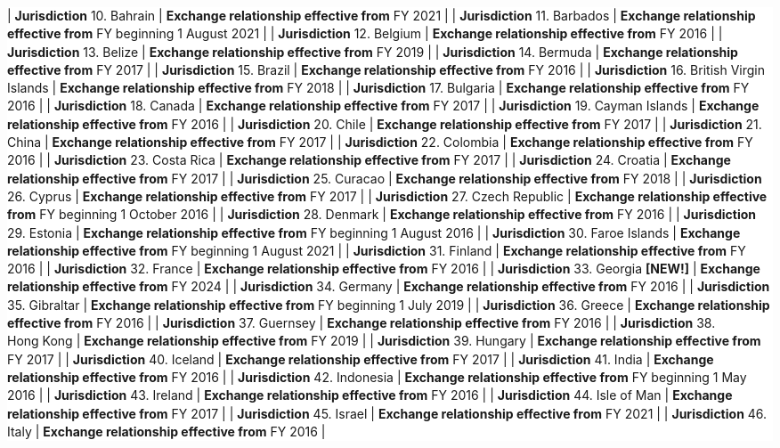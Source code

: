 | **Jurisdiction** 10\. Bahrain | **Exchange relationship effective from** FY 2021 |
| **Jurisdiction** 11\. Barbados | **Exchange relationship effective from** FY beginning 1 August 2021 |
| **Jurisdiction** 12\. Belgium | **Exchange relationship effective from** FY 2016 |
| **Jurisdiction** 13\. Belize | **Exchange relationship effective from** FY 2019 |
| **Jurisdiction** 14\. Bermuda | **Exchange relationship effective from** FY 2017 |
| **Jurisdiction** 15\. Brazil | **Exchange relationship effective from** FY 2016 |
| **Jurisdiction** 16\. British Virgin Islands | **Exchange relationship effective from** FY 2018 |
| **Jurisdiction** 17\. Bulgaria | **Exchange relationship effective from** FY 2016 |
| **Jurisdiction** 18\. Canada | **Exchange relationship effective from** FY 2017 |
| **Jurisdiction** 19\. Cayman Islands | **Exchange relationship effective from** FY 2016 |
| **Jurisdiction** 20\. Chile | **Exchange relationship effective from** FY 2017 |
| **Jurisdiction** 21\. China | **Exchange relationship effective from** FY 2017 |
| **Jurisdiction** 22\. Colombia | **Exchange relationship effective from** FY 2016 |
| **Jurisdiction** 23\. Costa Rica | **Exchange relationship effective from** FY 2017 |
| **Jurisdiction** 24\. Croatia | **Exchange relationship effective from** FY 2017 |
| **Jurisdiction** 25\. Curacao | **Exchange relationship effective from** FY 2018 |
| **Jurisdiction** 26\. Cyprus | **Exchange relationship effective from** FY 2017 |
| **Jurisdiction** 27\. Czech Republic | **Exchange relationship effective from** FY beginning 1 October 2016 |
| **Jurisdiction** 28\. Denmark | **Exchange relationship effective from** FY 2016 |
| **Jurisdiction** 29\. Estonia | **Exchange relationship effective from** FY beginning 1 August 2016 |
| **Jurisdiction** 30\. Faroe Islands | **Exchange relationship effective from** FY beginning 1 August 2021 |
| **Jurisdiction** 31\. Finland | **Exchange relationship effective from** FY 2016 |
| **Jurisdiction** 32\. France | **Exchange relationship effective from** FY 2016 |
| **Jurisdiction** 33\. Georgia **\[NEW!\]** | **Exchange relationship effective from** FY 2024 |
| **Jurisdiction** 34\. Germany | **Exchange relationship effective from** FY 2016 |
| **Jurisdiction** 35\. Gibraltar | **Exchange relationship effective from** FY beginning 1 July 2019 |
| **Jurisdiction** 36\. Greece | **Exchange relationship effective from** FY 2016 |
| **Jurisdiction** 37\. Guernsey | **Exchange relationship effective from** FY 2016 |
| **Jurisdiction** 38\. Hong Kong | **Exchange relationship effective from** FY 2019 |
| **Jurisdiction** 39\. Hungary | **Exchange relationship effective from** FY 2017 |
| **Jurisdiction** 40\. Iceland | **Exchange relationship effective from** FY 2017 |
| **Jurisdiction** 41\. India | **Exchange relationship effective from** FY 2016 |
| **Jurisdiction** 42\. Indonesia | **Exchange relationship effective from** FY beginning 1 May 2016 |
| **Jurisdiction** 43\. Ireland | **Exchange relationship effective from** FY 2016 |
| **Jurisdiction** 44\. Isle of Man | **Exchange relationship effective from** FY 2017 |
| **Jurisdiction** 45\. Israel | **Exchange relationship effective from** FY 2021 |
| **Jurisdiction** 46\. Italy | **Exchange relationship effective from** FY 2016 |